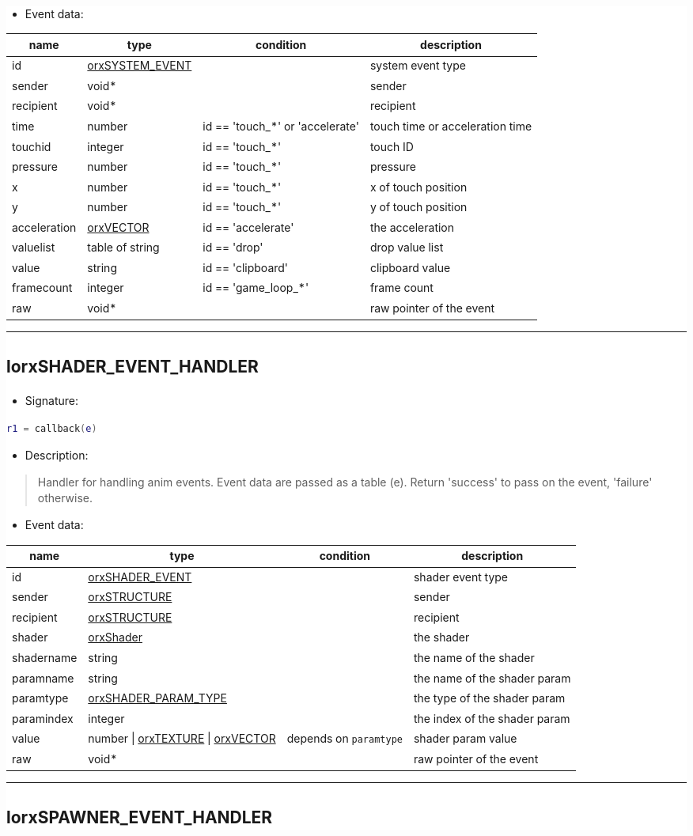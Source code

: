 * Event data:

name | type | condition | description
--- | --- | --- | ---
id | [orxSYSTEM_EVENT](enums.md#orxsystem_event) |  | system event type
sender | void\* |  | sender
recipient | void\* |  | recipient
time | number | id == 'touch_\*' or 'accelerate' | touch time or acceleration time
touchid | integer | id == 'touch_\*' | touch ID
pressure | number | id == 'touch_\*' | pressure
x | number | id == 'touch_\*' | x of touch position
y | number | id == 'touch_\*' | y of touch position
acceleration | [orxVECTOR](types/orxVECTOR.md) | id == 'accelerate' | the acceleration
valuelist | table of string | id == 'drop' | drop value list
value | string | id == 'clipboard' | clipboard value
framecount | integer | id == 'game_loop_\*' | frame count
raw | void\* |  | raw pointer of the event


---

## lorxSHADER_EVENT_HANDLER

* Signature:

```lua
r1 = callback(e)
```

* Description:

> Handler for handling anim events. Event data are passed as a table (e). Return 'success' to pass on the event, 'failure' otherwise.

* Event data:

name | type | condition | description
--- | --- | --- | ---
id | [orxSHADER_EVENT](enums.md#orxshader_event) |  | shader event type
sender | [orxSTRUCTURE](types/orxSTRUCTURE.md) |  | sender
recipient | [orxSTRUCTURE](types/orxSTRUCTURE.md) |  | recipient
shader | [orxShader](types/orxSHADER.md) |  | the shader
shadername | string |  | the name of the shader
paramname | string |  | the name of the shader param
paramtype | [orxSHADER_PARAM_TYPE](enums.md#orxshader_param_type.md) |  | the type of the shader param
paramindex | integer |  | the index of the shader param
value | number \| [orxTEXTURE](types/orxTEXTURE.md) \| [orxVECTOR](types/orxVECTOR.md) | depends on `paramtype` | shader param value
raw | void\* |  | raw pointer of the event


---

## lorxSPAWNER_EVENT_HANDLER
